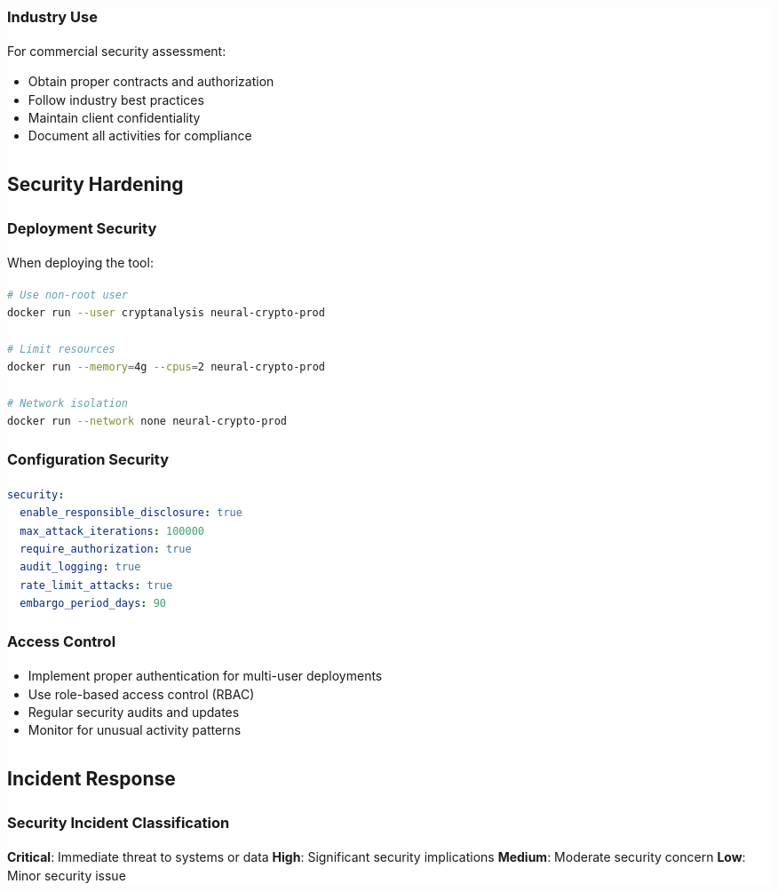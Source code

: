 ### Industry Use

For commercial security assessment:

- Obtain proper contracts and authorization
- Follow industry best practices
- Maintain client confidentiality
- Document all activities for compliance

## Security Hardening

### Deployment Security

When deploying the tool:

```bash
# Use non-root user
docker run --user cryptanalysis neural-crypto-prod

# Limit resources
docker run --memory=4g --cpus=2 neural-crypto-prod

# Network isolation
docker run --network none neural-crypto-prod
```

### Configuration Security

```yaml
security:
  enable_responsible_disclosure: true
  max_attack_iterations: 100000
  require_authorization: true
  audit_logging: true
  rate_limit_attacks: true
  embargo_period_days: 90
```

### Access Control

- Implement proper authentication for multi-user deployments
- Use role-based access control (RBAC)
- Regular security audits and updates
- Monitor for unusual activity patterns

## Incident Response

### Security Incident Classification

**Critical**: Immediate threat to systems or data
**High**: Significant security implications
**Medium**: Moderate security concern
**Low**: Minor security issue
